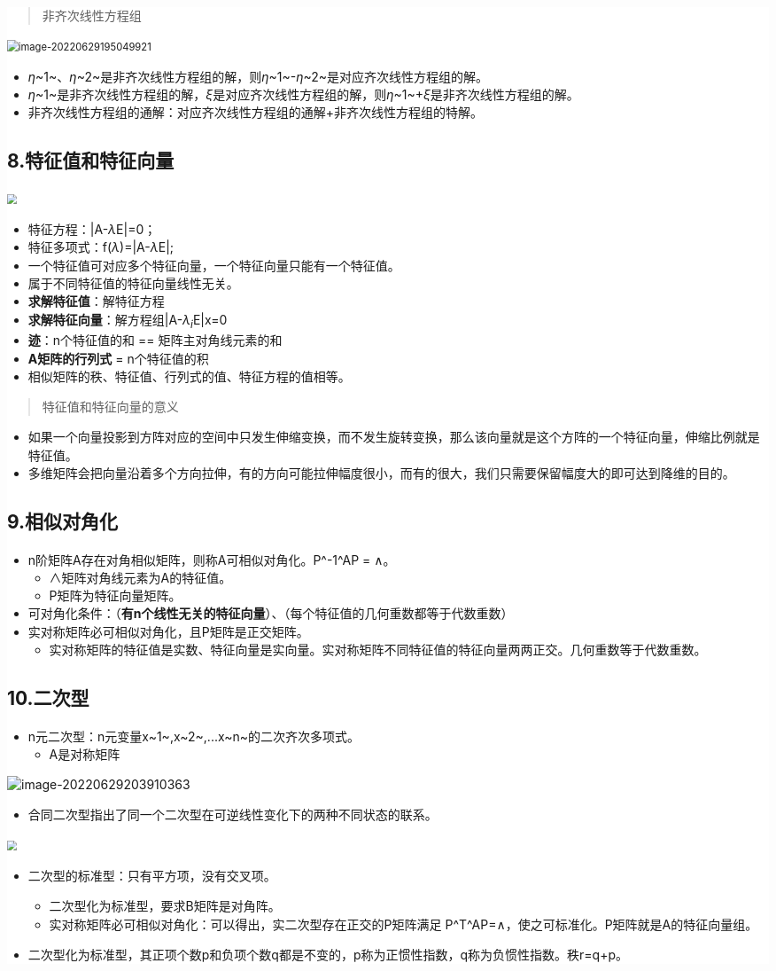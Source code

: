 > 非齐次线性方程组

<img src="C:/Users/Lenovo/Desktop/TyporaAll/Typora%E5%9B%BE%E7%89%87/image-20220629195049921.png" alt="image-20220629195049921" style="zoom: 80%;" />

- $\eta$~1~、$\eta$~2~是非齐次线性方程组的解，则$\eta$~1~-$\eta$~2~是对应齐次线性方程组的解。
- $\eta$~1~是非齐次线性方程组的解，$\xi$是对应齐次线性方程组的解，则$\eta$~1~+$\xi$是非齐次线性方程组的解。
- 非齐次线性方程组的通解：对应齐次线性方程组的通解+非齐次线性方程组的特解。

## 8.特征值和特征向量

<img src="C:\Users\Lenovo\Desktop\TyporaAll\Typora图片\特征值和特征向量.png" style="zoom: 67%;" />

- 特征方程：|A-$\lambda$E|=0；
- 特征多项式：f($\lambda$)=|A-$\lambda$E|;
- 一个特征值可对应多个特征向量，一个特征向量只能有一个特征值。
- 属于不同特征值的特征向量线性无关。
- **求解特征值**：解特征方程
- **求解特征向量**：解方程组|A-$\lambda_{i}$E|x=0
- **迹**：n个特征值的和 == 矩阵主对角线元素的和
- **A矩阵的行列式** = n个特征值的积
- 相似矩阵的秩、特征值、行列式的值、特征方程的值相等。

> 特征值和特征向量的意义

- 如果一个向量投影到方阵对应的空间中只发生伸缩变换，而不发生旋转变换，那么该向量就是这个方阵的一个特征向量，伸缩比例就是特征值。
- 多维矩阵会把向量沿着多个方向拉伸，有的方向可能拉伸幅度很小，而有的很大，我们只需要保留幅度大的即可达到降维的目的。

## 9.相似对角化

- n阶矩阵A存在对角相似矩阵，则称A可相似对角化。P^-1^AP = $\wedge$。
  - $\wedge$矩阵对角线元素为A的特征值。
  - P矩阵为特征向量矩阵。
- 可对角化条件：（**有n个线性无关的特征向量**）、（每个特征值的几何重数都等于代数重数）
- 实对称矩阵必可相似对角化，且P矩阵是正交矩阵。
  - 实对称矩阵的特征值是实数、特征向量是实向量。实对称矩阵不同特征值的特征向量两两正交。几何重数等于代数重数。


## 10.二次型

- n元二次型：n元变量x~1~,x~2~,...x~n~的二次齐次多项式。
  - A是对称矩阵

![image-20220629203910363](C:\Users\Lenovo\Desktop\TyporaAll\Typora图片\二次型的定义.png)

- 合同二次型指出了同一个二次型在可逆线性变化下的两种不同状态的联系。

<img src="C:\Users\Lenovo\Desktop\TyporaAll\Typora图片\合同二次型.png" style="zoom: 67%;" />

- 二次型的标准型：只有平方项，没有交叉项。
  - 二次型化为标准型，要求B矩阵是对角阵。
  - 实对称矩阵必可相似对角化：可以得出，实二次型存在正交的P矩阵满足 P^T^AP=$\wedge$，使之可标准化。P矩阵就是A的特征向量组。

- 二次型化为标准型，其正项个数p和负项个数q都是不变的，p称为正惯性指数，q称为负惯性指数。秩r=q+p。
